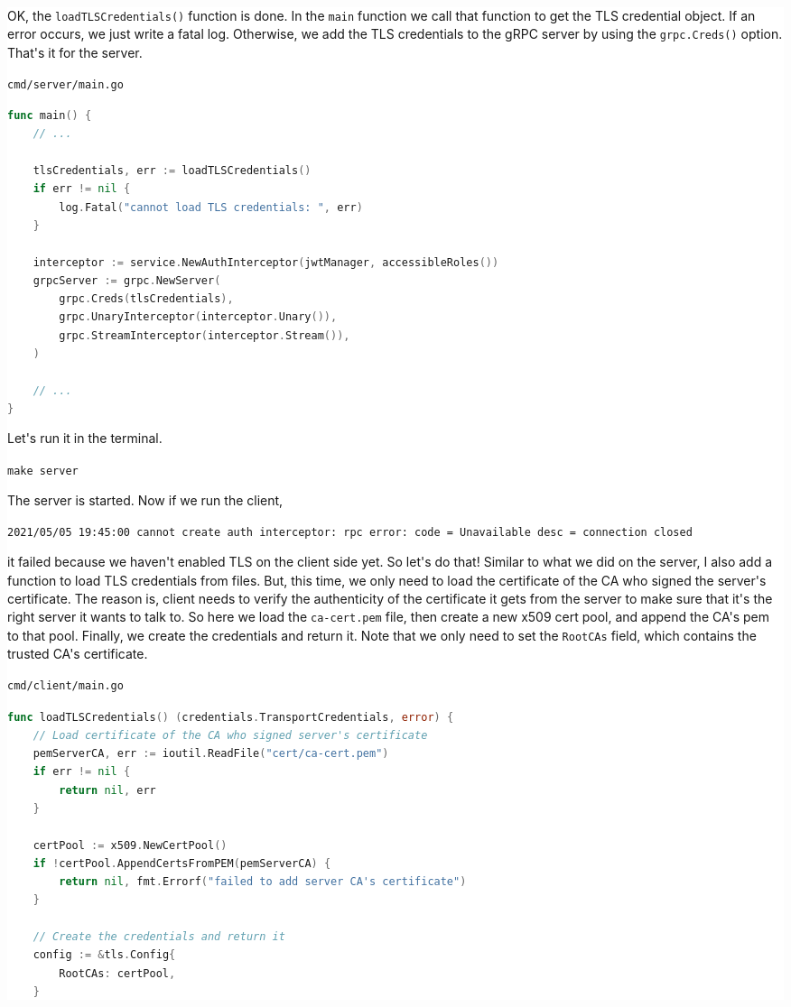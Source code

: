 OK, the `loadTLSCredentials()` function is done. In the `main` function we call
that function to get the TLS credential object. If an error occurs, we just
write a fatal log. Otherwise, we add the TLS credentials to the gRPC server
by using the `grpc.Creds()` option. That's it for the server.

`cmd/server/main.go`
```go
func main() {
    // ...
    
    tlsCredentials, err := loadTLSCredentials()
    if err != nil {
        log.Fatal("cannot load TLS credentials: ", err)
    }
    
    interceptor := service.NewAuthInterceptor(jwtManager, accessibleRoles())
    grpcServer := grpc.NewServer(
        grpc.Creds(tlsCredentials),
        grpc.UnaryInterceptor(interceptor.Unary()),
        grpc.StreamInterceptor(interceptor.Stream()),
    )
    
    // ...
}
```

Let's run it in the terminal.

```shell
make server
```

The server is started. Now if we run the client,

```shell
2021/05/05 19:45:00 cannot create auth interceptor: rpc error: code = Unavailable desc = connection closed
```

it failed because we haven't enabled TLS on the client side yet. So let's do
that! Similar to what we did on the server, I also add a function to load TLS
credentials from files. But, this time, we only need to load the certificate 
of the CA who signed the server's certificate. The reason is, client needs to
verify the authenticity of the certificate it gets from the server to make sure
that it's the right server it wants to talk to. So here we load the 
`ca-cert.pem` file, then create a new x509 cert pool, and append the CA's pem 
to that pool. Finally, we create the credentials and return it. Note that we 
only need to set the `RootCAs` field, which contains the trusted CA's 
certificate.

`cmd/client/main.go`
```go
func loadTLSCredentials() (credentials.TransportCredentials, error) {
    // Load certificate of the CA who signed server's certificate
    pemServerCA, err := ioutil.ReadFile("cert/ca-cert.pem")
    if err != nil {
        return nil, err
    }
    
    certPool := x509.NewCertPool()
    if !certPool.AppendCertsFromPEM(pemServerCA) {
        return nil, fmt.Errorf("failed to add server CA's certificate")
    }
    
    // Create the credentials and return it
    config := &tls.Config{
        RootCAs: certPool,
    }
```